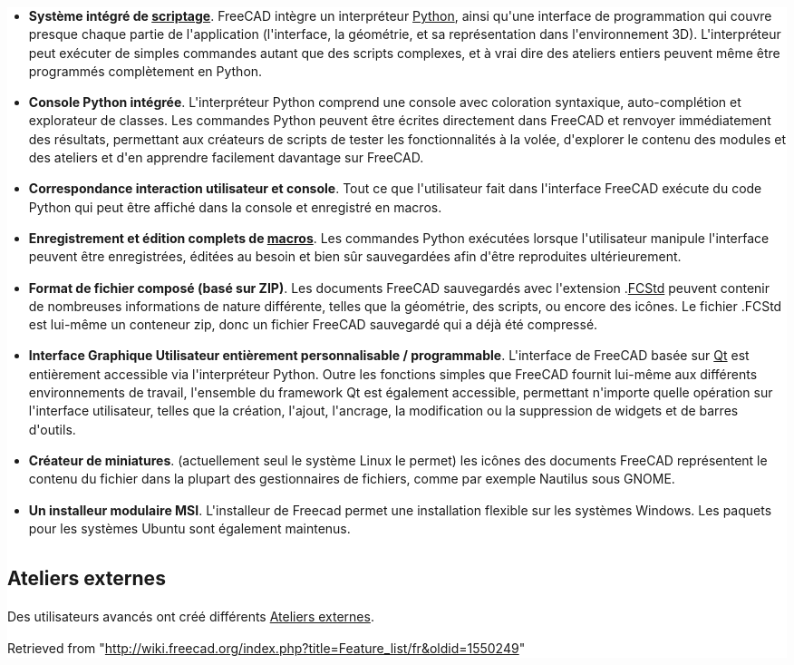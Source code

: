 - **Système intégré de [scriptage](/Power_users_hub/fr "Power users hub/fr")**. FreeCAD intègre un interpréteur [Python](https://www.python.org/), ainsi qu'une interface de programmation qui couvre presque chaque partie de l'application (l'interface, la géométrie, et sa représentation dans l'environnement 3D). L'interpréteur peut exécuter de simples commandes autant que des scripts complexes, et à vrai dire des ateliers entiers peuvent même être programmés complètement en Python.

- **Console Python intégrée**. L'interpréteur Python comprend une console avec coloration syntaxique, auto-complétion et explorateur de classes. Les commandes Python peuvent être écrites directement dans FreeCAD et renvoyer immédiatement des résultats, permettant aux créateurs de scripts de tester les fonctionnalités à la volée, d'explorer le contenu des modules et des ateliers et d'en apprendre facilement davantage sur FreeCAD.

- **Correspondance interaction utilisateur et console**. Tout ce que l'utilisateur fait dans l'interface FreeCAD exécute du code Python qui peut être affiché dans la console et enregistré en macros.

- **Enregistrement et édition complets de [macros](/Macros/fr "Macros/fr")**. Les commandes Python exécutées lorsque l'utilisateur manipule l'interface peuvent être enregistrées, éditées au besoin et bien sûr sauvegardées afin d'être reproduites ultérieurement.

- **Format de fichier composé (basé sur ZIP)**. Les documents FreeCAD sauvegardés avec l'extension .[FCStd](/File_Format_FCStd/fr "File Format FCStd/fr") peuvent contenir de nombreuses informations de nature différente, telles que la géométrie, des scripts, ou encore des icônes. Le fichier .FCStd est lui-même un conteneur zip, donc un fichier FreeCAD sauvegardé qui a déjà été compressé.

- **Interface Graphique Utilisateur entièrement personnalisable / programmable**. L'interface de FreeCAD basée sur [Qt](https://www.qt.io/) est entièrement accessible via l'interpréteur Python. Outre les fonctions simples que FreeCAD fournit lui-même aux différents environnements de travail, l'ensemble du framework Qt est également accessible, permettant n'importe quelle opération sur l'interface utilisateur, telles que la création, l'ajout, l'ancrage, la modification ou la suppression de widgets et de barres d'outils.

- **Créateur de miniatures**. (actuellement seul le système Linux le permet) les icônes des documents FreeCAD représentent le contenu du fichier dans la plupart des gestionnaires de fichiers, comme par exemple Nautilus sous GNOME.

- **Un installeur modulaire MSI**. L'installeur de Freecad permet une installation flexible sur les systèmes Windows. Les paquets pour les systèmes Ubuntu sont également maintenus.

## Ateliers externes

Des utilisateurs avancés ont créé différents [Ateliers externes](/External_workbenches/fr "External workbenches/fr").

Retrieved from "<http://wiki.freecad.org/index.php?title=Feature_list/fr&oldid=1550249>"
